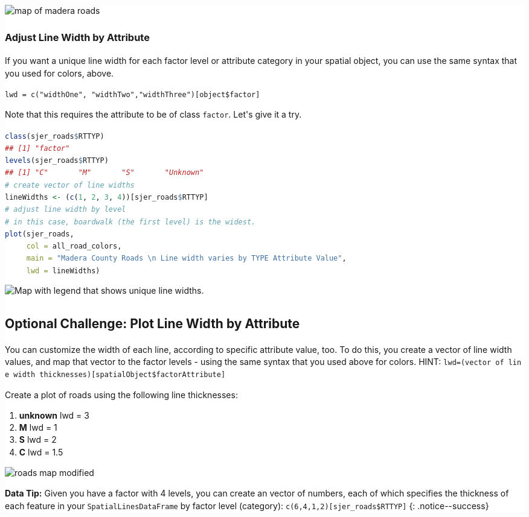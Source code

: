 <img src="{{ site.url }}/images/courses/earth-analytics-r/04-vector-data-gis-r/review-materials/2017-02-15-plot01-custom-legend-R/adjust-line-width-1.png" title="map of madera roads" alt="map of madera roads" width="90%" />

### Adjust Line Width by Attribute

If you want a unique line width for each factor level or attribute category
in your spatial object, you can use the same syntax that you used for colors, above.

`lwd = c("widthOne", "widthTwo","widthThree")[object$factor]`

Note that this requires the attribute to be of class `factor`. Let's give it a
try.


```r
class(sjer_roads$RTTYP)
## [1] "factor"
levels(sjer_roads$RTTYP)
## [1] "C"       "M"       "S"       "Unknown"
# create vector of line widths
lineWidths <- (c(1, 2, 3, 4))[sjer_roads$RTTYP]
# adjust line width by level
# in this case, boardwalk (the first level) is the widest.
plot(sjer_roads,
     col = all_road_colors,
     main = "Madera County Roads \n Line width varies by TYPE Attribute Value",
     lwd = lineWidths)
```

<img src="{{ site.url }}/images/courses/earth-analytics-r/04-vector-data-gis-r/review-materials/2017-02-15-plot01-custom-legend-R/line-width-unique-1.png" title="Map with legend that shows unique line widths." alt="Map with legend that shows unique line widths." width="90%" />

<div class="notice--warning" markdown="1">

## <i class="fa fa-pencil-square-o" aria-hidden="true"></i> Optional Challenge: Plot Line Width by Attribute

You can customize the width of each line, according to specific attribute value,
too. To do this, you create a vector of line width values, and map that vector
to the factor levels - using the same syntax that you used above for colors.
HINT: `lwd=(vector of line width thicknesses)[spatialObject$factorAttribute]`

Create a plot of roads using the following line thicknesses:

1. **unknown** lwd = 3
2. **M** lwd = 1
3. **S** lwd = 2
4. **C** lwd = 1.5

</div>

<img src="{{ site.url }}/images/courses/earth-analytics-r/04-vector-data-gis-r/review-materials/2017-02-15-plot01-custom-legend-R/roads-map-1.png" title="roads map modified" alt="roads map modified" width="90%" />

<i class="fa fa-star"></i> **Data Tip:** Given you have a factor with 4 levels,
you can create an vector of numbers, each of which specifies the thickness of each
feature in your `SpatialLinesDataFrame` by factor level (category): `c(6,4,1,2)[sjer_roads$RTTYP]`
{: .notice--success}
